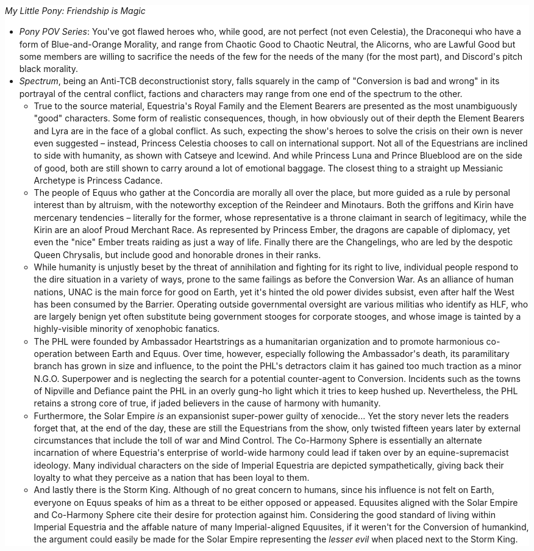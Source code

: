 _My Little Pony: Friendship is Magic_

-   _Pony POV Series_: You've got flawed heroes who, while good, are not perfect (not even Celestia), the Draconequi who have a form of Blue-and-Orange Morality, and range from Chaotic Good to Chaotic Neutral, the Alicorns, who are Lawful Good but some members are willing to sacrifice the needs of the few for the needs of the many (for the most part), and Discord's pitch black morality.
-   _Spectrum_, being an Anti-TCB deconstructionist story, falls squarely in the camp of "Conversion is bad and wrong" in its portrayal of the central conflict, factions and characters may range from one end of the spectrum to the other.
    -   True to the source material, Equestria's Royal Family and the Element Bearers are presented as the most unambiguously "good" characters. Some form of realistic consequences, though, in how obviously out of their depth the Element Bearers and Lyra are in the face of a global conflict. As such, expecting the show's heroes to solve the crisis on their own is never even suggested – instead, Princess Celestia chooses to call on international support. Not all of the Equestrians are inclined to side with humanity, as shown with Catseye and Icewind. And while Princess Luna and Prince Blueblood are on the side of good, both are still shown to carry around a lot of emotional baggage. The closest thing to a straight up Messianic Archetype is Princess Cadance.
    -   The people of Equus who gather at the Concordia are morally all over the place, but more guided as a rule by personal interest than by altruism, with the noteworthy exception of the Reindeer and Minotaurs. Both the griffons and Kirin have mercenary tendencies – literally for the former, whose representative is a throne claimant in search of legitimacy, while the Kirin are an aloof Proud Merchant Race. As represented by Princess Ember, the dragons are capable of diplomacy, yet even the "nice" Ember treats raiding as just a way of life. Finally there are the Changelings, who are led by the despotic Queen Chrysalis, but include good and honorable drones in their ranks.
    -   While humanity is unjustly beset by the threat of annihilation and fighting for its right to live, individual people respond to the dire situation in a variety of ways, prone to the same failings as before the Conversion War. As an alliance of human nations, UNAC is the main force for good on Earth, yet it's hinted the old power divides subsist, even after half the West has been consumed by the Barrier. Operating outside governmental oversight are various militias who identify as HLF, who are largely benign yet often substitute being government stooges for corporate stooges, and whose image is tainted by a highly-visible minority of xenophobic fanatics.
    -   The PHL were founded by Ambassador Heartstrings as a humanitarian organization and to promote harmonious co-operation between Earth and Equus. Over time, however, especially following the Ambassador's death, its paramilitary branch has grown in size and influence, to the point the PHL's detractors claim it has gained too much traction as a minor N.G.O. Superpower and is neglecting the search for a potential counter-agent to Conversion. Incidents such as the towns of Nipville and Defiance paint the PHL in an overly gung-ho light which it tries to keep hushed up. Nevertheless, the PHL retains a strong core of true, if jaded believers in the cause of harmony with humanity.
    -   Furthermore, the Solar Empire _is_ an expansionist super-power guilty of xenocide... Yet the story never lets the readers forget that, at the end of the day, these are still the Equestrians from the show, only twisted fifteen years later by external circumstances that include the toll of war and Mind Control. The Co-Harmony Sphere is essentially an alternate incarnation of where Equestria's enterprise of world-wide harmony could lead if taken over by an equine-supremacist ideology. Many individual characters on the side of Imperial Equestria are depicted sympathetically, giving back their loyalty to what they perceive as a nation that has been loyal to them.
    -   And lastly there is the Storm King. Although of no great concern to humans, since his influence is not felt on Earth, everyone on Equus speaks of him as a threat to be either opposed or appeased. Equusites aligned with the Solar Empire and Co-Harmony Sphere cite their desire for protection against him. Considering the good standard of living within Imperial Equestria and the affable nature of many Imperial-aligned Equusites, if it weren't for the Conversion of humankind, the argument could easily be made for the Solar Empire representing the _lesser evil_ when placed next to the Storm King.
